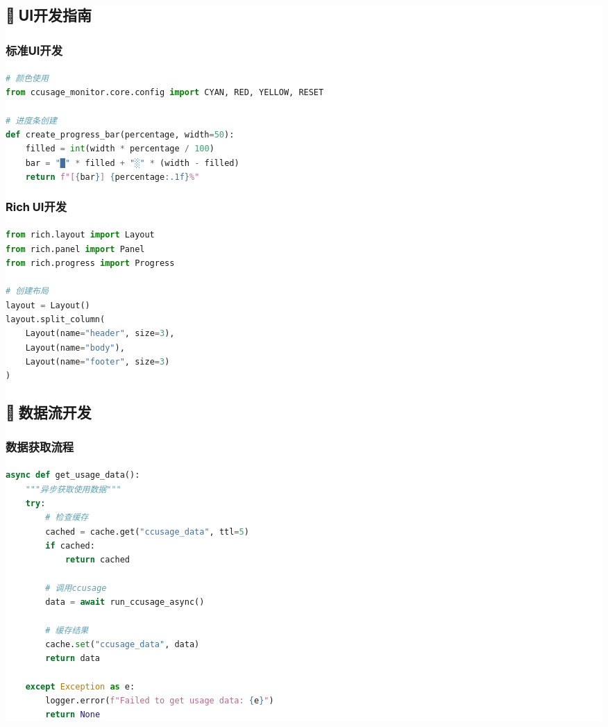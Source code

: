 ## 🎨 UI开发指南

### 标准UI开发
```python
# 颜色使用
from ccusage_monitor.core.config import CYAN, RED, YELLOW, RESET

# 进度条创建
def create_progress_bar(percentage, width=50):
    filled = int(width * percentage / 100)
    bar = "█" * filled + "░" * (width - filled)
    return f"[{bar}] {percentage:.1f}%"
```

### Rich UI开发
```python
from rich.layout import Layout
from rich.panel import Panel
from rich.progress import Progress

# 创建布局
layout = Layout()
layout.split_column(
    Layout(name="header", size=3),
    Layout(name="body"),
    Layout(name="footer", size=3)
)
```

## 🔄 数据流开发

### 数据获取流程
```python
async def get_usage_data():
    """异步获取使用数据"""
    try:
        # 检查缓存
        cached = cache.get("ccusage_data", ttl=5)
        if cached:
            return cached
            
        # 调用ccusage
        data = await run_ccusage_async()
        
        # 缓存结果
        cache.set("ccusage_data", data)
        return data
        
    except Exception as e:
        logger.error(f"Failed to get usage data: {e}")
        return None
```
